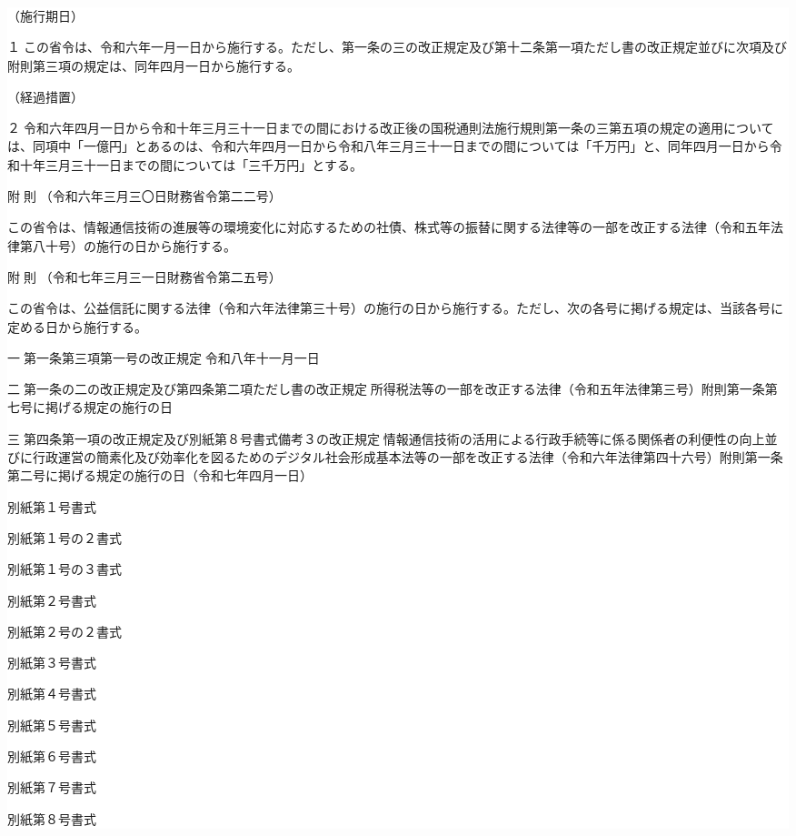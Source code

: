 （施行期日）

１ この省令は、令和六年一月一日から施行する。ただし、第一条の三の改正規定及び第十二条第一項ただし書の改正規定並びに次項及び附則第三項の規定は、同年四月一日から施行する。

（経過措置）

２ 令和六年四月一日から令和十年三月三十一日までの間における改正後の国税通則法施行規則第一条の三第五項の規定の適用については、同項中「一億円」とあるのは、令和六年四月一日から令和八年三月三十一日までの間については「千万円」と、同年四月一日から令和十年三月三十一日までの間については「三千万円」とする。

附 則 （令和六年三月三〇日財務省令第二二号）

この省令は、情報通信技術の進展等の環境変化に対応するための社債、株式等の振替に関する法律等の一部を改正する法律（令和五年法律第八十号）の施行の日から施行する。

附 則 （令和七年三月三一日財務省令第二五号）

この省令は、公益信託に関する法律（令和六年法律第三十号）の施行の日から施行する。ただし、次の各号に掲げる規定は、当該各号に定める日から施行する。

一 第一条第三項第一号の改正規定 令和八年十一月一日

二 第一条の二の改正規定及び第四条第二項ただし書の改正規定 所得税法等の一部を改正する法律（令和五年法律第三号）附則第一条第七号に掲げる規定の施行の日

三 第四条第一項の改正規定及び別紙第８号書式備考３の改正規定 情報通信技術の活用による行政手続等に係る関係者の利便性の向上並びに行政運営の簡素化及び効率化を図るためのデジタル社会形成基本法等の一部を改正する法律（令和六年法律第四十六号）附則第一条第二号に掲げる規定の施行の日（令和七年四月一日）

別紙第１号書式

[](/./pict/2FH00000061050.pdf)

別紙第１号の２書式

[](/./pict/2FH00000061051.pdf)

別紙第１号の３書式

[](/./pict/2FH00000056379.pdf)

別紙第２号書式

[](/./pict/2FH00000061052.pdf)

別紙第２号の２書式

[](/./pict/2FH00000056381.pdf)

別紙第３号書式

[](/./pict/2FH00000056382.pdf)

別紙第４号書式

[](/./pict/2FH00000056383.pdf)

別紙第５号書式

[](/./pict/2FH00000056384.pdf)

別紙第６号書式

[](/./pict/2FH00000056385.pdf)

別紙第７号書式

[](/./pict/2FH00000056386.pdf)

別紙第８号書式
